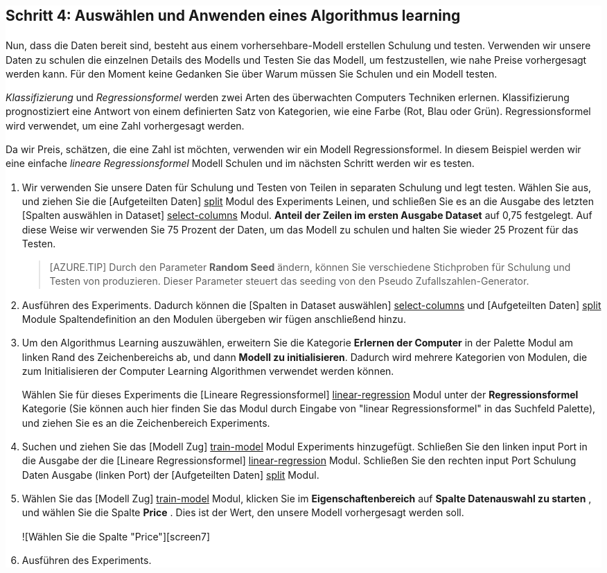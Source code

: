 ## <a name="step-4-choose-and-apply-a-learning-algorithm"></a>Schritt 4: Auswählen und Anwenden eines Algorithmus learning

Nun, dass die Daten bereit sind, besteht aus einem vorhersehbare-Modell erstellen Schulung und testen. Verwenden wir unsere Daten zu schulen die einzelnen Details des Modells und Testen Sie das Modell, um festzustellen, wie nahe Preise vorhergesagt werden kann. Für den Moment keine Gedanken Sie über Warum müssen Sie Schulen und ein Modell testen.

*Klassifizierung* und *Regressionsformel* werden zwei Arten des überwachten Computers Techniken erlernen. Klassifizierung prognostiziert eine Antwort von einem definierten Satz von Kategorien, wie eine Farbe (Rot, Blau oder Grün). Regressionsformel wird verwendet, um eine Zahl vorhergesagt werden.

Da wir Preis, schätzen, die eine Zahl ist möchten, verwenden wir ein Modell Regressionsformel. In diesem Beispiel werden wir eine einfache *lineare Regressionsformel* Modell Schulen und im nächsten Schritt werden wir es testen.

1. Wir verwenden Sie unsere Daten für Schulung und Testen von Teilen in separaten Schulung und legt testen. Wählen Sie aus, und ziehen Sie die [Aufgeteilten Daten] [ split] Modul des Experiments Leinen, und schließen Sie es an die Ausgabe des letzten [Spalten auswählen in Dataset] [ select-columns] Modul. **Anteil der Zeilen im ersten Ausgabe Dataset** auf 0,75 festgelegt. Auf diese Weise wir verwenden Sie 75 Prozent der Daten, um das Modell zu schulen und halten Sie wieder 25 Prozent für das Testen.

    > [AZURE.TIP] Durch den Parameter **Random Seed** ändern, können Sie verschiedene Stichproben für Schulung und Testen von produzieren. Dieser Parameter steuert das seeding von den Pseudo Zufallszahlen-Generator.

2. Ausführen des Experiments. Dadurch können die [Spalten in Dataset auswählen] [ select-columns] und [Aufgeteilten Daten] [ split] Module Spaltendefinition an den Modulen übergeben wir fügen anschließend hinzu.  

3. Um den Algorithmus Learning auszuwählen, erweitern Sie die Kategorie **Erlernen der Computer** in der Palette Modul am linken Rand des Zeichenbereichs ab, und dann **Modell zu initialisieren**. Dadurch wird mehrere Kategorien von Modulen, die zum Initialisieren der Computer Learning Algorithmen verwendet werden können.

    Wählen Sie für dieses Experiments die [Lineare Regressionsformel] [ linear-regression] Modul unter der **Regressionsformel** Kategorie (Sie können auch hier finden Sie das Modul durch Eingabe von "linear Regressionsformel" in das Suchfeld Palette), und ziehen Sie es an die Zeichenbereich Experiments.

4. Suchen und ziehen Sie das [Modell Zug] [ train-model] Modul Experiments hinzugefügt. Schließen Sie den linken input Port in die Ausgabe der die [Lineare Regressionsformel] [ linear-regression] Modul. Schließen Sie den rechten input Port Schulung Daten Ausgabe (linken Port) der [Aufgeteilten Daten] [ split] Modul.

5. Wählen Sie das [Modell Zug] [ train-model] Modul, klicken Sie im **Eigenschaftenbereich** auf **Spalte Datenauswahl zu starten** , und wählen Sie die Spalte **Price** . Dies ist der Wert, den unsere Modell vorhergesagt werden soll.

    ![Wählen Sie die Spalte "Price"][screen7]

6. Ausführen des Experiments.


[Schritt 1: Get-Daten]: #step-1-get-data
[Schritt 2: Vorverarbeitet Daten]: #step-2-preprocess-data
[Schritt 3: Definieren von features]: #step-3-define-features
[Schritt 4: Auswählen und Anwenden eines Algorithmus learning]: #step-4-choose-and-apply-a-learning-algorithm
[Schritt 5: Neue Autohändler Preise Vorhersagen]: #step-5-predict-new-automobile-prices
[runhistory]: machine-learning-manage-experiment-iterations.md
[publish]: machine-learning-publish-a-machine-learning-web-service.md
[walkthrough]: machine-learning-walkthrough-develop-predictive-solution.md
[screen1c]: ./media/machine-learning-create-experiment/screen1c.png
[evaluate-model]: https://msdn.microsoft.com/library/azure/927d65ac-3b50-4694-9903-20f6c1672089/
[linear-regression]: https://msdn.microsoft.com/library/azure/31960a6f-789b-4cf7-88d6-2e1152c0bd1a/
[clean-missing-data]: https://msdn.microsoft.com/library/azure/d2c5ca2f-7323-41a3-9b7e-da917c99f0c4/
[select-columns]: https://msdn.microsoft.com/library/azure/1ec722fa-b623-4e26-a44e-a50c6d726223/
[score-model]: https://msdn.microsoft.com/library/azure/401b4f92-e724-4d5a-be81-d5b0ff9bdb33/
[split]: https://msdn.microsoft.com/library/azure/70530644-c97a-4ab6-85f7-88bf30a8be5f/
[train-model]: https://msdn.microsoft.com/library/azure/5cc7053e-aa30-450d-96c0-dae4be720977/